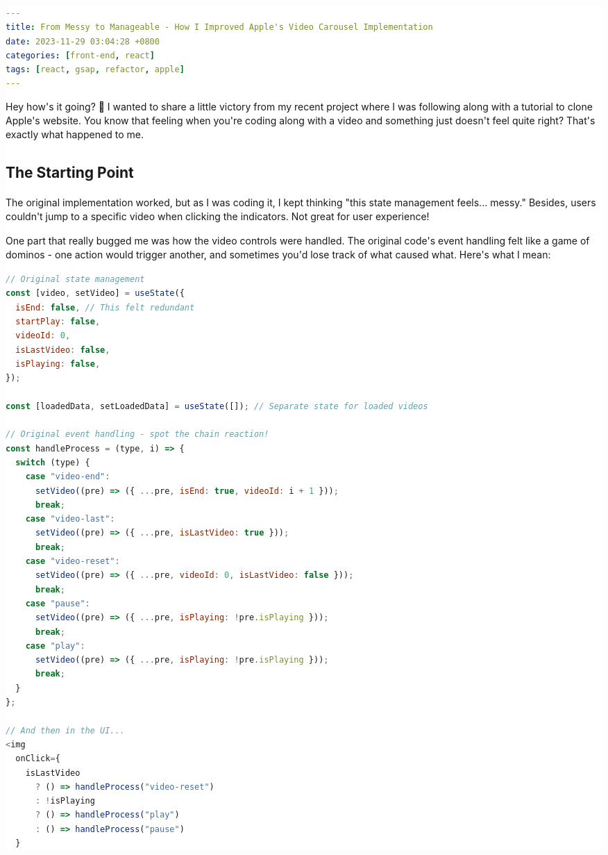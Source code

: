 ```yaml
---
title: From Messy to Manageable - How I Improved Apple's Video Carousel Implementation
date: 2023-11-29 03:04:28 +0800
categories: [front-end, react]
tags: [react, gsap, refactor, apple]
---
```


Hey how's it going? 👋 I wanted to share a little victory from my recent project where I was following along with a tutorial to clone Apple's website. You know that feeling when you're coding along with a video and something just doesn't feel quite right? That's exactly what happened to me.

## The Starting Point
The original implementation worked, but as I was coding it, I kept thinking "this state management feels... messy." Besides, users couldn't jump to a specific video when clicking the indicators. Not great for user experience!

One part that really bugged me was how the video controls were handled. The original code's event handling felt like a game of dominos - one action would trigger another, and sometimes you'd lose track of what caused what. Here's what I mean:

```javascript
// Original state management
const [video, setVideo] = useState({
  isEnd: false, // This felt redundant
  startPlay: false,
  videoId: 0,
  isLastVideo: false,
  isPlaying: false,
});

const [loadedData, setLoadedData] = useState([]); // Separate state for loaded videos

// Original event handling - spot the chain reaction!
const handleProcess = (type, i) => {
  switch (type) {
    case "video-end":
      setVideo((pre) => ({ ...pre, isEnd: true, videoId: i + 1 }));
      break;
    case "video-last":
      setVideo((pre) => ({ ...pre, isLastVideo: true }));
      break;
    case "video-reset":
      setVideo((pre) => ({ ...pre, videoId: 0, isLastVideo: false }));
      break;
    case "pause":
      setVideo((pre) => ({ ...pre, isPlaying: !pre.isPlaying }));
      break;
    case "play":
      setVideo((pre) => ({ ...pre, isPlaying: !pre.isPlaying }));
      break;
  }
};

// And then in the UI...
<img
  onClick={
    isLastVideo
      ? () => handleProcess("video-reset")
      : !isPlaying
      ? () => handleProcess("play")
      : () => handleProcess("pause")
  }
```